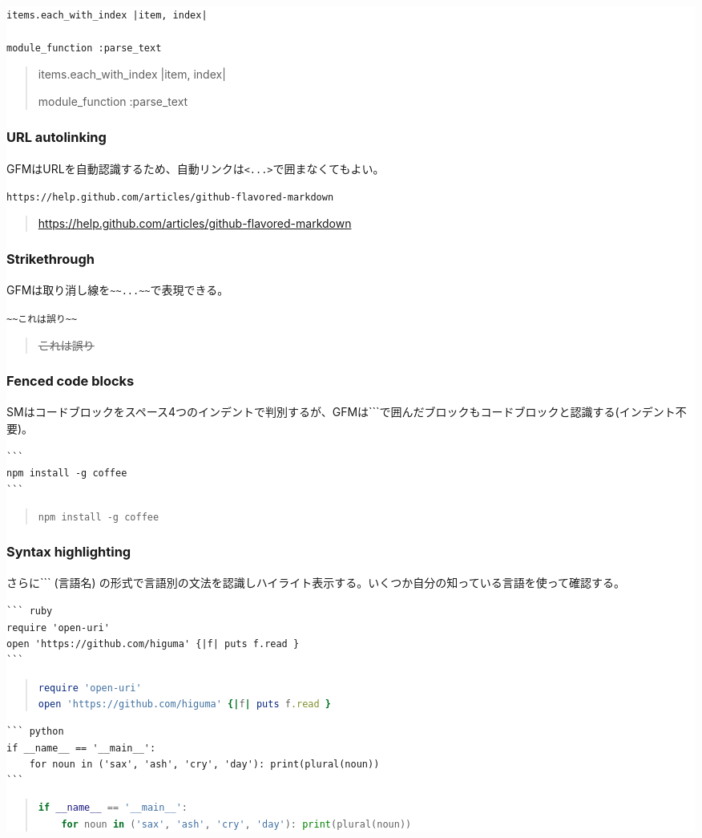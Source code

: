     items.each_with_index |item, index|

    module_function :parse_text

> items.each_with_index |item, index|
> 
> module_function :parse_text

### URL autolinking

GFMはURLを自動認識するため、自動リンクは`<...>`で囲まなくてもよい。

    https://help.github.com/articles/github-flavored-markdown

> https://help.github.com/articles/github-flavored-markdown

### Strikethrough

GFMは取り消し線を`~~...~~`で表現できる。

    ~~これは誤り~~

> ~~これは誤り~~

### Fenced code blocks

SMはコードブロックをスペース4つのインデントで判別するが、GFMは\`\`\`で囲んだブロックもコードブロックと認識する(インデント不要)。

    ```
    npm install -g coffee
    ```

> ```
> npm install -g coffee
> ```

### Syntax highlighting

さらに\`\`\` (言語名) の形式で言語別の文法を認識しハイライト表示する。いくつか自分の知っている言語を使って確認する。

    ``` ruby
    require 'open-uri'
    open 'https://github.com/higuma' {|f| puts f.read }
    ```

> ``` ruby
> require 'open-uri'
> open 'https://github.com/higuma' {|f| puts f.read }
> ```

    ``` python
    if __name__ == '__main__':
        for noun in ('sax', 'ash', 'cry', 'day'): print(plural(noun))
    ```

> ``` python
> if __name__ == '__main__':
>     for noun in ('sax', 'ash', 'cry', 'day'): print(plural(noun))
> ```
